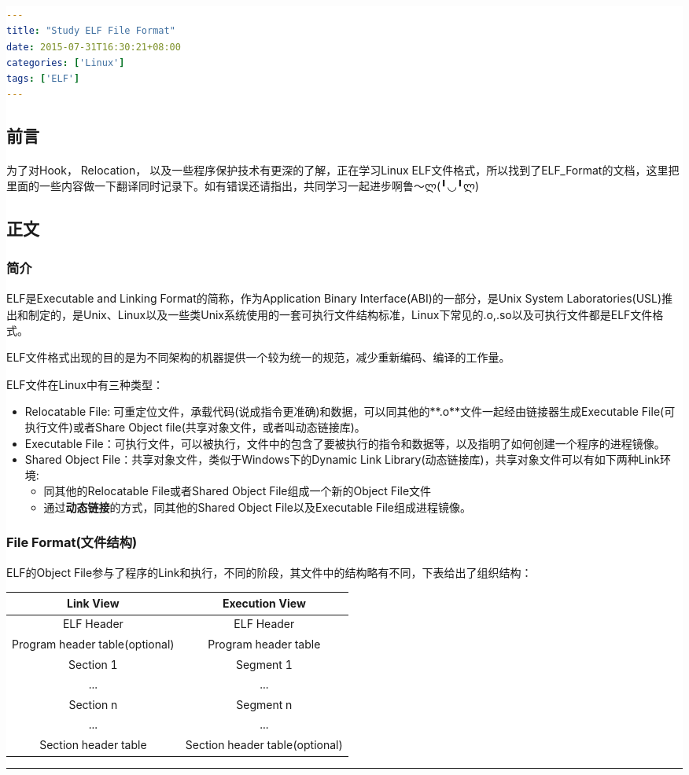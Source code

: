 ```yaml
---
title: "Study ELF File Format"
date: 2015-07-31T16:30:21+08:00
categories: ['Linux']
tags: ['ELF']
---
```


## 前言

为了对Hook， Relocation， 以及一些程序保护技术有更深的了解，正在学习Linux ELF文件格式，所以找到了ELF_Format的文档，这里把里面的一些内容做一下翻译同时记录下。如有错误还请指出，共同学习一起进步啊鲁～ლ(╹◡╹ლ)

## 正文

### 简介

ELF是Executable and Linking Format的简称，作为Application Binary Interface(ABI)的一部分，是Unix System Laboratories(USL)推出和制定的，是Unix、Linux以及一些类Unix系统使用的一套可执行文件结构标准，Linux下常见的.o,.so以及可执行文件都是ELF文件格式。

ELF文件格式出现的目的是为不同架构的机器提供一个较为统一的规范，减少重新编码、编译的工作量。

ELF文件在Linux中有三种类型：

+ Relocatable File: 可重定位文件，承载代码(说成指令更准确)和数据，可以同其他的**.o**文件一起经由链接器生成Executable File(可执行文件)或者Share Object file(共享对象文件，或者叫动态链接库)。
+ Executable File：可执行文件，可以被执行，文件中的包含了要被执行的指令和数据等，以及指明了如何创建一个程序的进程镜像。
+ Shared Object File：共享对象文件，类似于Windows下的Dynamic Link Library(动态链接库)，共享对象文件可以有如下两种Link环境:
	- 同其他的Relocatable File或者Shared Object File组成一个新的Object File文件
	- 通过**动态链接**的方式，同其他的Shared Object File以及Executable File组成进程镜像。

### File Format(文件结构)

ELF的Object File参与了程序的Link和执行，不同的阶段，其文件中的结构略有不同，下表给出了组织结构：

| Link View | Execution View |
|:---:|:---:|
| ELF Header | ELF Header |
| Program header table(optional)  | Program header table |
| Section 1 | Segment 1 |
| ... | ... |
| Section n | Segment n |
| ... | ... |
| Section header table | Section header table(optional) |

- - -
